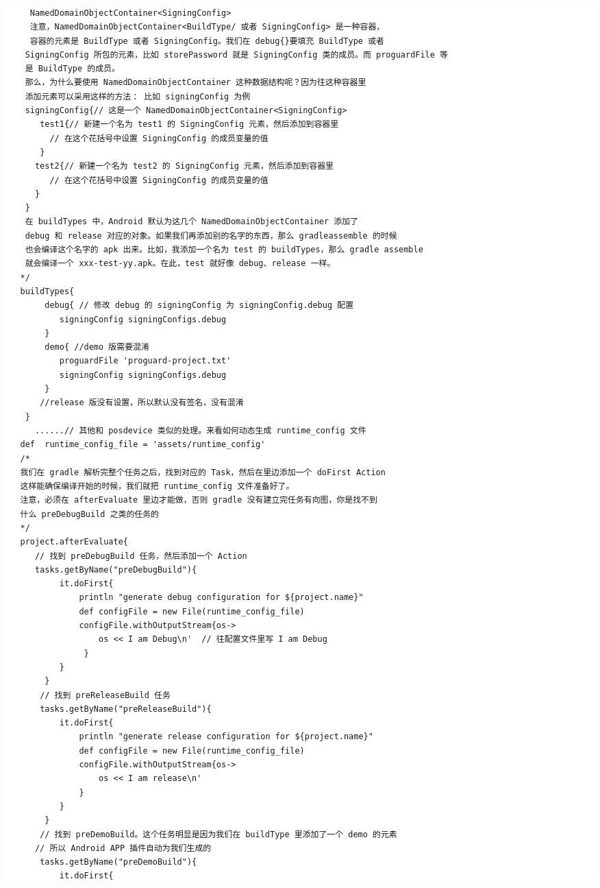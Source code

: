 ```
     NamedDomainObjectContainer<SigningConfig> 
     注意，NamedDomainObjectContainer<BuildType/ 或者 SigningConfig> 是一种容器， 
     容器的元素是 BuildType 或者 SigningConfig。我们在 debug{}要填充 BuildType 或者 
    SigningConfig 所包的元素，比如 storePassword 就是 SigningConfig 类的成员。而 proguardFile 等 
    是 BuildType 的成员。 
    那么，为什么要使用 NamedDomainObjectContainer 这种数据结构呢？因为往这种容器里 
    添加元素可以采用这样的方法： 比如 signingConfig 为例 
    signingConfig{// 这是一个 NamedDomainObjectContainer<SigningConfig> 
       test1{// 新建一个名为 test1 的 SigningConfig 元素，然后添加到容器里 
         // 在这个花括号中设置 SigningConfig 的成员变量的值 
       } 
      test2{// 新建一个名为 test2 的 SigningConfig 元素，然后添加到容器里 
         // 在这个花括号中设置 SigningConfig 的成员变量的值 
      } 
    } 
    在 buildTypes 中，Android 默认为这几个 NamedDomainObjectContainer 添加了 
    debug 和 release 对应的对象。如果我们再添加别的名字的东西，那么 gradleassemble 的时候 
    也会编译这个名字的 apk 出来。比如，我添加一个名为 test 的 buildTypes，那么 gradle assemble 
    就会编译一个 xxx-test-yy.apk。在此，test 就好像 debug、release 一样。 
   */  
   buildTypes{  
        debug{ // 修改 debug 的 signingConfig 为 signingConfig.debug 配置  
           signingConfig signingConfigs.debug  
        }  
        demo{ //demo 版需要混淆  
           proguardFile 'proguard-project.txt'  
           signingConfig signingConfigs.debug  
        }  
       //release 版没有设置，所以默认没有签名，没有混淆  
    }  
      ......// 其他和 posdevice 类似的处理。来看如何动态生成 runtime_config 文件  
   def  runtime_config_file = 'assets/runtime_config'  
   /* 
   我们在 gradle 解析完整个任务之后，找到对应的 Task，然后在里边添加一个 doFirst Action 
   这样能确保编译开始的时候，我们就把 runtime_config 文件准备好了。 
   注意，必须在 afterEvaluate 里边才能做，否则 gradle 没有建立完任务有向图，你是找不到 
   什么 preDebugBuild 之类的任务的 
   */  
   project.afterEvaluate{  
      // 找到 preDebugBuild 任务，然后添加一个 Action   
      tasks.getByName("preDebugBuild"){  
           it.doFirst{  
               println "generate debug configuration for ${project.name}"  
               def configFile = new File(runtime_config_file)  
               configFile.withOutputStream{os->  
                   os << I am Debug\n'  // 往配置文件里写 I am Debug  
                }  
           }  
        }  
       // 找到 preReleaseBuild 任务  
       tasks.getByName("preReleaseBuild"){  
           it.doFirst{  
               println "generate release configuration for ${project.name}"  
               def configFile = new File(runtime_config_file)  
               configFile.withOutputStream{os->  
                   os << I am release\n'  
               }  
           }  
        }  
       // 找到 preDemoBuild。这个任务明显是因为我们在 buildType 里添加了一个 demo 的元素  
      // 所以 Android APP 插件自动为我们生成的  
       tasks.getByName("preDemoBuild"){  
           it.doFirst{  
```